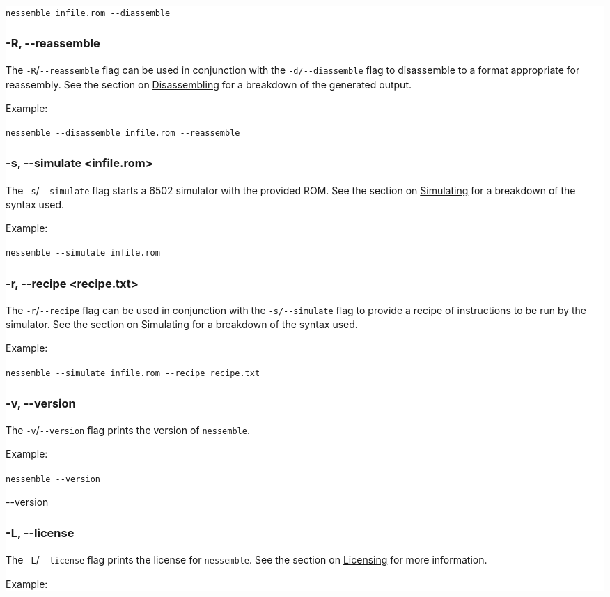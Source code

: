 ```text
nessemble infile.rom --diassemble
```

### -R, --reassemble

The `-R`/`--reassemble` flag can be used in conjunction with the
`-d/--diassemble` flag to disassemble to a format appropriate for reassembly.
See the section on [Disassembling](/disassembling/) for a breakdown of the
generated output.

Example:

```text
nessemble --disassemble infile.rom --reassemble
```

### -s, --simulate &lt;infile.rom&gt;

The `-s`/`--simulate` flag starts a 6502 simulator with the provided ROM. See
the section on [Simulating](/simulating/) for a breakdown of the syntax used.

Example:

```text
nessemble --simulate infile.rom
```

### -r, --recipe &lt;recipe.txt&gt;

The `-r`/`--recipe` flag can be used in conjunction with the `-s/--simulate` flag
to provide a recipe of instructions to be run by the simulator. See the section
on [Simulating](/simulating/) for a breakdown of the syntax used.

Example:

```text
nessemble --simulate infile.rom --recipe recipe.txt
```

### -v, --version

The `-v`/`--version` flag prints the version of `nessemble`.

Example:

```text
nessemble --version
```

<div class="nessemble-assembler" data-opts='{"flags":true,"args":["--version"]}'>--version</div>

### -L, --license

The `-L`/`--license` flag prints the license for `nessemble`. See the section on
[Licensing](/licensing/) for more information.

Example:
